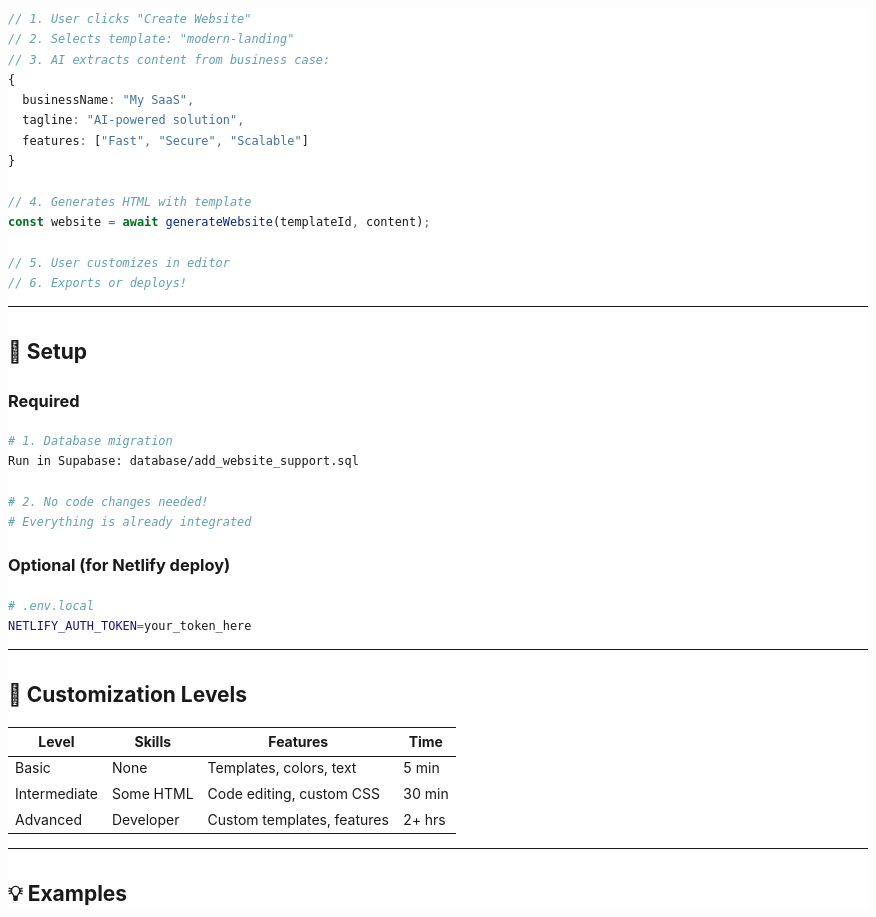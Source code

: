 ```typescript
// 1. User clicks "Create Website"
// 2. Selects template: "modern-landing"
// 3. AI extracts content from business case:
{
  businessName: "My SaaS",
  tagline: "AI-powered solution",
  features: ["Fast", "Secure", "Scalable"]
}

// 4. Generates HTML with template
const website = await generateWebsite(templateId, content);

// 5. User customizes in editor
// 6. Exports or deploys!
```

---

## 🔧 Setup

### Required
```bash
# 1. Database migration
Run in Supabase: database/add_website_support.sql

# 2. No code changes needed!
# Everything is already integrated
```

### Optional (for Netlify deploy)
```bash
# .env.local
NETLIFY_AUTH_TOKEN=your_token_here
```

---

## 🎯 Customization Levels

| Level | Skills | Features | Time |
|-------|--------|----------|------|
| Basic | None | Templates, colors, text | 5 min |
| Intermediate | Some HTML | Code editing, custom CSS | 30 min |
| Advanced | Developer | Custom templates, features | 2+ hrs |

---

## 💡 Examples
